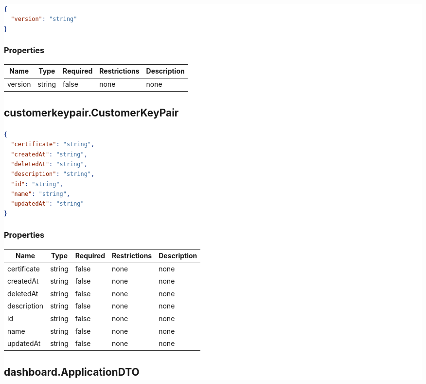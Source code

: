 ```json
{
  "version": "string"
}

```

### Properties

|Name|Type|Required|Restrictions|Description|
|---|---|---|---|---|
|version|string|false|none|none|

<h2 id="tocS_customerkeypair.CustomerKeyPair">customerkeypair.CustomerKeyPair</h2>

<a id="schemacustomerkeypair.customerkeypair"></a>
<a id="schema_customerkeypair.CustomerKeyPair"></a>
<a id="tocScustomerkeypair.customerkeypair"></a>
<a id="tocscustomerkeypair.customerkeypair"></a>

```json
{
  "certificate": "string",
  "createdAt": "string",
  "deletedAt": "string",
  "description": "string",
  "id": "string",
  "name": "string",
  "updatedAt": "string"
}

```

### Properties

|Name|Type|Required|Restrictions|Description|
|---|---|---|---|---|
|certificate|string|false|none|none|
|createdAt|string|false|none|none|
|deletedAt|string|false|none|none|
|description|string|false|none|none|
|id|string|false|none|none|
|name|string|false|none|none|
|updatedAt|string|false|none|none|

<h2 id="tocS_dashboard.ApplicationDTO">dashboard.ApplicationDTO</h2>

<a id="schemadashboard.applicationdto"></a>
<a id="schema_dashboard.ApplicationDTO"></a>
<a id="tocSdashboard.applicationdto"></a>
<a id="tocsdashboard.applicationdto"></a>
